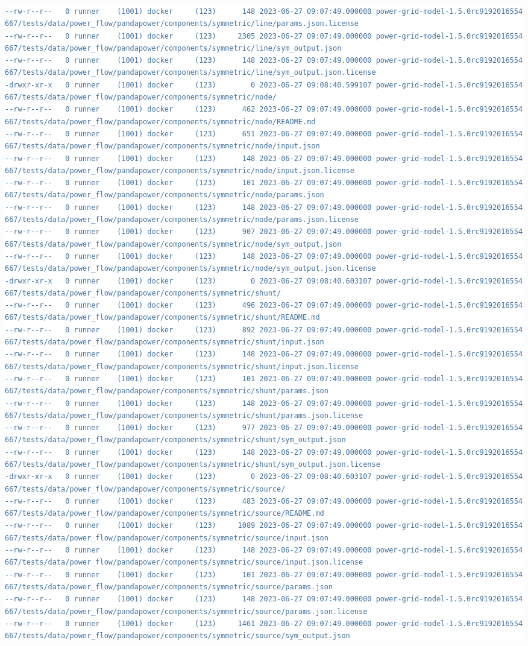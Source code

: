 ```diff
--rw-r--r--   0 runner    (1001) docker     (123)      148 2023-06-27 09:07:49.000000 power-grid-model-1.5.0rc9192016554667/tests/data/power_flow/pandapower/components/symmetric/line/params.json.license
--rw-r--r--   0 runner    (1001) docker     (123)     2305 2023-06-27 09:07:49.000000 power-grid-model-1.5.0rc9192016554667/tests/data/power_flow/pandapower/components/symmetric/line/sym_output.json
--rw-r--r--   0 runner    (1001) docker     (123)      148 2023-06-27 09:07:49.000000 power-grid-model-1.5.0rc9192016554667/tests/data/power_flow/pandapower/components/symmetric/line/sym_output.json.license
-drwxr-xr-x   0 runner    (1001) docker     (123)        0 2023-06-27 09:08:40.599107 power-grid-model-1.5.0rc9192016554667/tests/data/power_flow/pandapower/components/symmetric/node/
--rw-r--r--   0 runner    (1001) docker     (123)      462 2023-06-27 09:07:49.000000 power-grid-model-1.5.0rc9192016554667/tests/data/power_flow/pandapower/components/symmetric/node/README.md
--rw-r--r--   0 runner    (1001) docker     (123)      651 2023-06-27 09:07:49.000000 power-grid-model-1.5.0rc9192016554667/tests/data/power_flow/pandapower/components/symmetric/node/input.json
--rw-r--r--   0 runner    (1001) docker     (123)      148 2023-06-27 09:07:49.000000 power-grid-model-1.5.0rc9192016554667/tests/data/power_flow/pandapower/components/symmetric/node/input.json.license
--rw-r--r--   0 runner    (1001) docker     (123)      101 2023-06-27 09:07:49.000000 power-grid-model-1.5.0rc9192016554667/tests/data/power_flow/pandapower/components/symmetric/node/params.json
--rw-r--r--   0 runner    (1001) docker     (123)      148 2023-06-27 09:07:49.000000 power-grid-model-1.5.0rc9192016554667/tests/data/power_flow/pandapower/components/symmetric/node/params.json.license
--rw-r--r--   0 runner    (1001) docker     (123)      907 2023-06-27 09:07:49.000000 power-grid-model-1.5.0rc9192016554667/tests/data/power_flow/pandapower/components/symmetric/node/sym_output.json
--rw-r--r--   0 runner    (1001) docker     (123)      148 2023-06-27 09:07:49.000000 power-grid-model-1.5.0rc9192016554667/tests/data/power_flow/pandapower/components/symmetric/node/sym_output.json.license
-drwxr-xr-x   0 runner    (1001) docker     (123)        0 2023-06-27 09:08:40.603107 power-grid-model-1.5.0rc9192016554667/tests/data/power_flow/pandapower/components/symmetric/shunt/
--rw-r--r--   0 runner    (1001) docker     (123)      496 2023-06-27 09:07:49.000000 power-grid-model-1.5.0rc9192016554667/tests/data/power_flow/pandapower/components/symmetric/shunt/README.md
--rw-r--r--   0 runner    (1001) docker     (123)      892 2023-06-27 09:07:49.000000 power-grid-model-1.5.0rc9192016554667/tests/data/power_flow/pandapower/components/symmetric/shunt/input.json
--rw-r--r--   0 runner    (1001) docker     (123)      148 2023-06-27 09:07:49.000000 power-grid-model-1.5.0rc9192016554667/tests/data/power_flow/pandapower/components/symmetric/shunt/input.json.license
--rw-r--r--   0 runner    (1001) docker     (123)      101 2023-06-27 09:07:49.000000 power-grid-model-1.5.0rc9192016554667/tests/data/power_flow/pandapower/components/symmetric/shunt/params.json
--rw-r--r--   0 runner    (1001) docker     (123)      148 2023-06-27 09:07:49.000000 power-grid-model-1.5.0rc9192016554667/tests/data/power_flow/pandapower/components/symmetric/shunt/params.json.license
--rw-r--r--   0 runner    (1001) docker     (123)      977 2023-06-27 09:07:49.000000 power-grid-model-1.5.0rc9192016554667/tests/data/power_flow/pandapower/components/symmetric/shunt/sym_output.json
--rw-r--r--   0 runner    (1001) docker     (123)      148 2023-06-27 09:07:49.000000 power-grid-model-1.5.0rc9192016554667/tests/data/power_flow/pandapower/components/symmetric/shunt/sym_output.json.license
-drwxr-xr-x   0 runner    (1001) docker     (123)        0 2023-06-27 09:08:40.603107 power-grid-model-1.5.0rc9192016554667/tests/data/power_flow/pandapower/components/symmetric/source/
--rw-r--r--   0 runner    (1001) docker     (123)      483 2023-06-27 09:07:49.000000 power-grid-model-1.5.0rc9192016554667/tests/data/power_flow/pandapower/components/symmetric/source/README.md
--rw-r--r--   0 runner    (1001) docker     (123)     1089 2023-06-27 09:07:49.000000 power-grid-model-1.5.0rc9192016554667/tests/data/power_flow/pandapower/components/symmetric/source/input.json
--rw-r--r--   0 runner    (1001) docker     (123)      148 2023-06-27 09:07:49.000000 power-grid-model-1.5.0rc9192016554667/tests/data/power_flow/pandapower/components/symmetric/source/input.json.license
--rw-r--r--   0 runner    (1001) docker     (123)      101 2023-06-27 09:07:49.000000 power-grid-model-1.5.0rc9192016554667/tests/data/power_flow/pandapower/components/symmetric/source/params.json
--rw-r--r--   0 runner    (1001) docker     (123)      148 2023-06-27 09:07:49.000000 power-grid-model-1.5.0rc9192016554667/tests/data/power_flow/pandapower/components/symmetric/source/params.json.license
--rw-r--r--   0 runner    (1001) docker     (123)     1461 2023-06-27 09:07:49.000000 power-grid-model-1.5.0rc9192016554667/tests/data/power_flow/pandapower/components/symmetric/source/sym_output.json
```